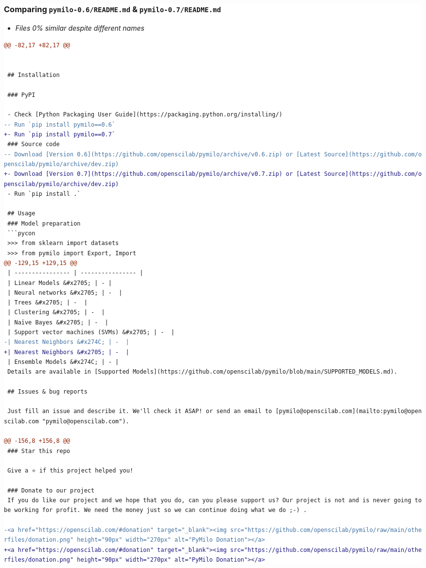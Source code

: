 ### Comparing `pymilo-0.6/README.md` & `pymilo-0.7/README.md`

 * *Files 0% similar despite different names*

```diff
@@ -82,17 +82,17 @@
 
 
 ## Installation
 
 ### PyPI
 
 - Check [Python Packaging User Guide](https://packaging.python.org/installing/)
-- Run `pip install pymilo==0.6`
+- Run `pip install pymilo==0.7`
 ### Source code
-- Download [Version 0.6](https://github.com/openscilab/pymilo/archive/v0.6.zip) or [Latest Source](https://github.com/openscilab/pymilo/archive/dev.zip)
+- Download [Version 0.7](https://github.com/openscilab/pymilo/archive/v0.7.zip) or [Latest Source](https://github.com/openscilab/pymilo/archive/dev.zip)
 - Run `pip install .`
 
 ## Usage
 ### Model preparation 
 ```pycon
 >>> from sklearn import datasets
 >>> from pymilo import Export, Import
@@ -129,15 +129,15 @@
 | ---------------- | ---------------- | 
 | Linear Models &#x2705; | - | 
 | Neural networks &#x2705; | -  | 
 | Trees &#x2705; | -  | 
 | Clustering &#x2705; | -  | 
 | Naïve Bayes &#x2705; | -  | 
 | Support vector machines (SVMs) &#x2705; | -  | 
-| Nearest Neighbors &#x274C; | -  | 
+| Nearest Neighbors &#x2705; | -  | 
 | Ensemble Models &#x274C; | - | 
 Details are available in [Supported Models](https://github.com/openscilab/pymilo/blob/main/SUPPORTED_MODELS.md).
 
 ## Issues & bug reports
 
 Just fill an issue and describe it. We'll check it ASAP! or send an email to [pymilo@openscilab.com](mailto:pymilo@openscilab.com "pymilo@openscilab.com"). 
 
@@ -156,8 +156,8 @@
 ### Star this repo
 
 Give a ⭐️ if this project helped you!
 
 ### Donate to our project
 If you do like our project and we hope that you do, can you please support us? Our project is not and is never going to be working for profit. We need the money just so we can continue doing what we do ;-) .			
 
-<a href="https://openscilab.com/#donation" target="_blank"><img src="https://github.com/openscilab/pymilo/raw/main/otherfiles/donation.png" height="90px" width="270px" alt="PyMilo Donation"></a>
+<a href="https://openscilab.com/#donation" target="_blank"><img src="https://github.com/openscilab/pymilo/raw/main/otherfiles/donation.png" height="90px" width="270px" alt="PyMilo Donation"></a>
```
